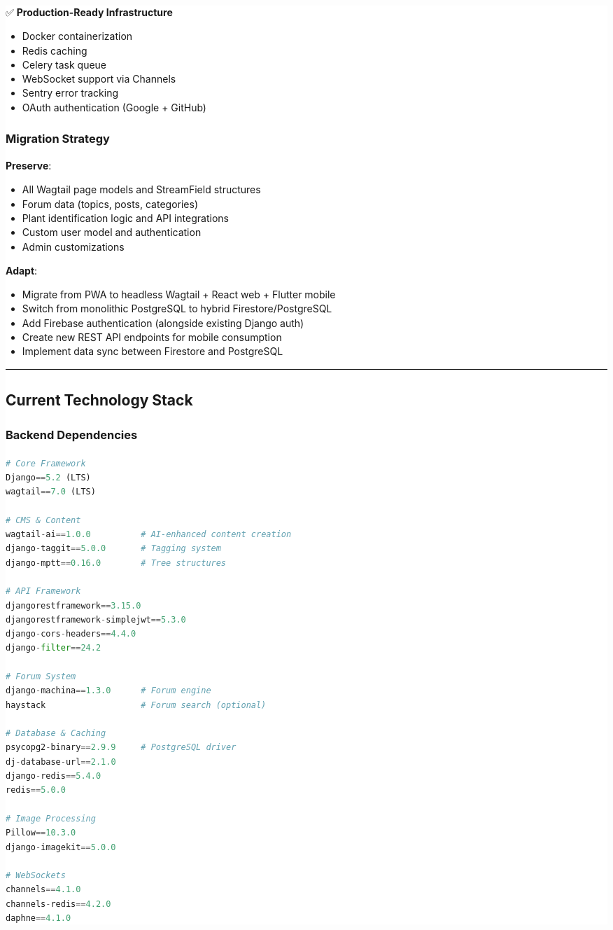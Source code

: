 ✅ **Production-Ready Infrastructure**
- Docker containerization
- Redis caching
- Celery task queue
- WebSocket support via Channels
- Sentry error tracking
- OAuth authentication (Google + GitHub)

### Migration Strategy

**Preserve**:
- All Wagtail page models and StreamField structures
- Forum data (topics, posts, categories)
- Plant identification logic and API integrations
- Custom user model and authentication
- Admin customizations

**Adapt**:
- Migrate from PWA to headless Wagtail + React web + Flutter mobile
- Switch from monolithic PostgreSQL to hybrid Firestore/PostgreSQL
- Add Firebase authentication (alongside existing Django auth)
- Create new REST API endpoints for mobile consumption
- Implement data sync between Firestore and PostgreSQL

---

## Current Technology Stack

### Backend Dependencies

```python
# Core Framework
Django==5.2 (LTS)
wagtail==7.0 (LTS)

# CMS & Content
wagtail-ai==1.0.0          # AI-enhanced content creation
django-taggit==5.0.0       # Tagging system
django-mptt==0.16.0        # Tree structures

# API Framework
djangorestframework==3.15.0
djangorestframework-simplejwt==5.3.0
django-cors-headers==4.4.0
django-filter==24.2

# Forum System
django-machina==1.3.0      # Forum engine
haystack                   # Forum search (optional)

# Database & Caching
psycopg2-binary==2.9.9     # PostgreSQL driver
dj-database-url==2.1.0
django-redis==5.4.0
redis==5.0.0

# Image Processing
Pillow==10.3.0
django-imagekit==5.0.0

# WebSockets
channels==4.1.0
channels-redis==4.2.0
daphne==4.1.0
```